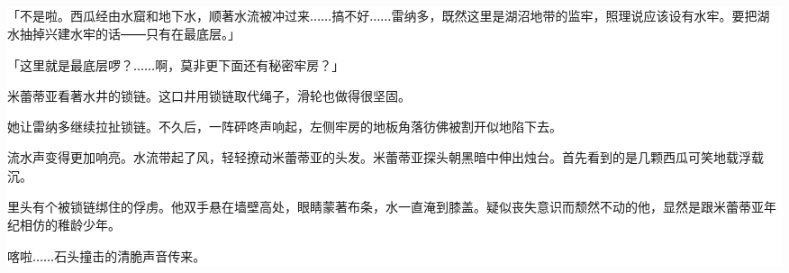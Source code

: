 「不是啦。西瓜经由水窟和地下水，顺著水流被冲过来……搞不好……雷纳多，既然这里是湖沼地带的监牢，照理说应该设有水牢。要把湖水抽掉兴建水牢的话——只有在最底层。」

「这里就是最底层啰？……啊，莫非更下面还有秘密牢房？」

米蕾蒂亚看著水井的锁链。这口井用锁链取代绳子，滑轮也做得很坚固。

她让雷纳多继续拉扯锁链。不久后，一阵砰咚声响起，左侧牢房的地板角落彷佛被割开似地陷下去。

流水声变得更加响亮。水流带起了风，轻轻撩动米蕾蒂亚的头发。米蕾蒂亚探头朝黑暗中伸出烛台。首先看到的是几颗西瓜可笑地载浮载沉。

里头有个被锁链绑住的俘虏。他双手悬在墙壁高处，眼睛蒙著布条，水一直淹到膝盖。疑似丧失意识而颓然不动的他，显然是跟米蕾蒂亚年纪相仿的稚龄少年。

喀啦……石头撞击的清脆声音传来。

